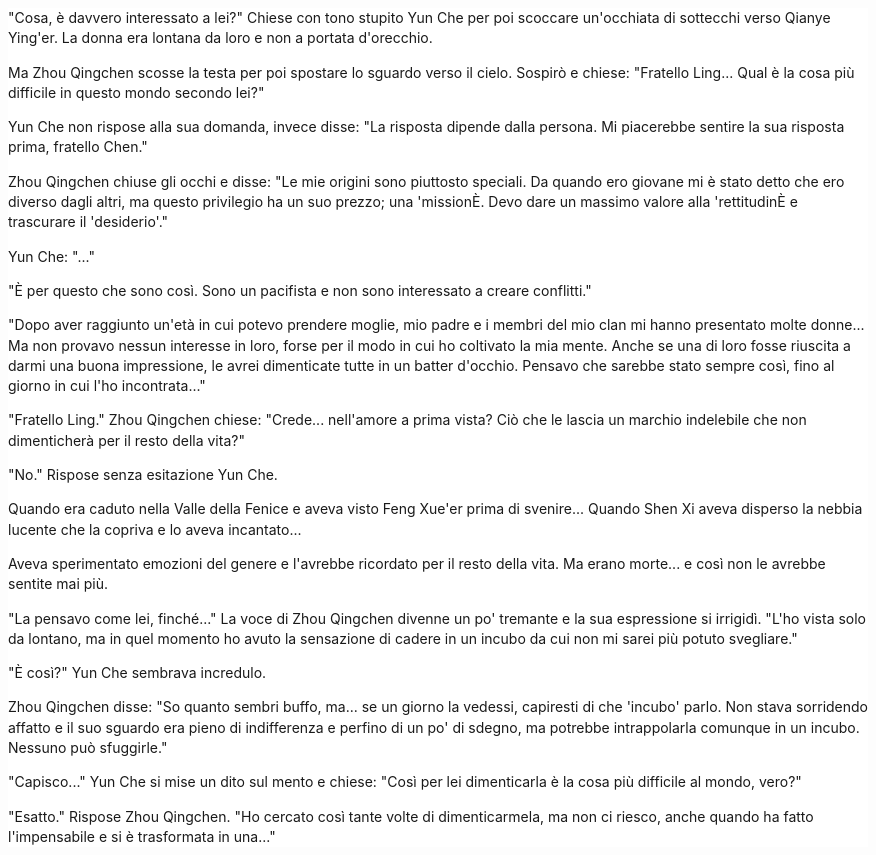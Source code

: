 
"Cosa, è davvero interessato a lei?" Chiese con tono stupito Yun Che per poi scoccare un'occhiata di sottecchi verso Qianye Ying'er. La donna era lontana da loro e non a portata d'orecchio.


Ma Zhou Qingchen scosse la testa per poi spostare lo sguardo verso il cielo. Sospirò e chiese: "Fratello Ling... Qual è la cosa più difficile in questo mondo secondo lei?"


Yun Che non rispose alla sua domanda, invece disse: "La risposta dipende dalla persona. Mi piacerebbe sentire la sua risposta prima, fratello Chen."


Zhou Qingchen chiuse gli occhi e disse: "Le mie origini sono piuttosto speciali. Da quando ero giovane mi è stato detto che ero diverso dagli altri, ma questo privilegio ha un suo prezzo; una 'missionÈ. Devo dare un massimo valore alla 'rettitudinÈ e trascurare il 'desiderio'."


Yun Che: "..."


"È per questo che sono così. Sono un pacifista e non sono interessato a creare conflitti."


"Dopo aver raggiunto un'età in cui potevo prendere moglie, mio padre e i membri del mio clan mi hanno presentato molte donne... Ma non provavo nessun interesse in loro, forse per il modo in cui ho coltivato la mia mente. Anche se una di loro fosse riuscita a darmi una buona impressione, le avrei dimenticate tutte in un batter d'occhio. Pensavo che sarebbe stato sempre così, fino al giorno in cui l'ho incontrata..."


"Fratello Ling." Zhou Qingchen chiese: "Crede... nell'amore a prima vista? Ciò che le lascia un marchio indelebile che non dimenticherà per il resto della vita?"


"No." Rispose senza esitazione Yun Che.


Quando era caduto nella Valle della Fenice e aveva visto Feng Xue'er prima di svenire... Quando Shen Xi aveva disperso la nebbia lucente che la copriva e lo aveva incantato...


Aveva sperimentato emozioni del genere e l'avrebbe ricordato per il resto della vita. Ma erano morte... e così non le avrebbe sentite mai più.


"La pensavo come lei, finché..." La voce di Zhou Qingchen divenne un po' tremante e la sua espressione si irrigidì. "L'ho vista solo da lontano, ma in quel momento ho avuto la sensazione di cadere in un incubo da cui non mi sarei più potuto svegliare."


"È così?" Yun Che sembrava incredulo.


Zhou Qingchen disse: "So quanto sembri buffo, ma... se un giorno la vedessi, capiresti di che 'incubo' parlo. Non stava sorridendo affatto e il suo sguardo era pieno di indifferenza e perfino di un po' di sdegno, ma potrebbe intrappolarla comunque in un incubo. Nessuno può sfuggirle."


"Capisco..." Yun Che si mise un dito sul mento e chiese: "Così per lei dimenticarla è la cosa più difficile al mondo, vero?"


"Esatto." Rispose Zhou Qingchen. "Ho cercato così tante volte di dimenticarmela, ma non ci riesco, anche quando ha fatto l'impensabile e si è trasformata in una..."
